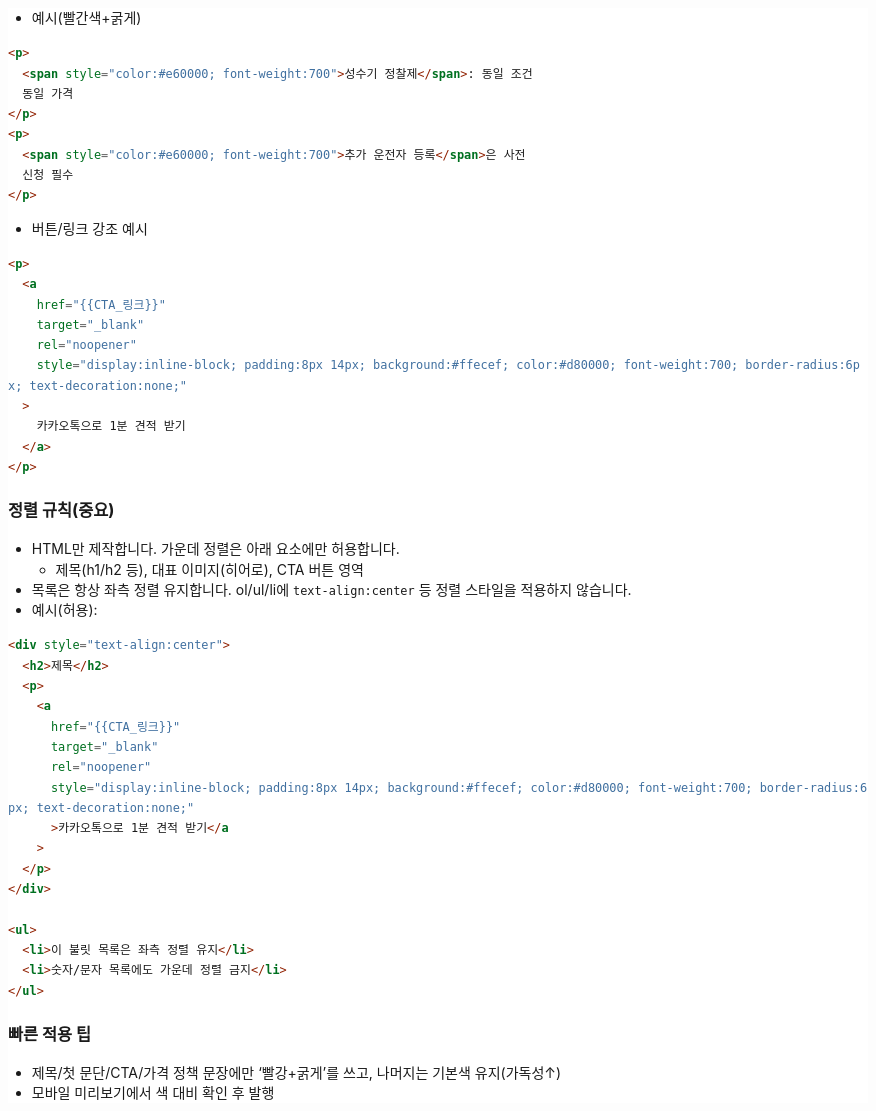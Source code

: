 - 예시(빨간색+굵게)

```html
<p>
  <span style="color:#e60000; font-weight:700">성수기 정찰제</span>: 동일 조건
  동일 가격
</p>
<p>
  <span style="color:#e60000; font-weight:700">추가 운전자 등록</span>은 사전
  신청 필수
</p>
```

- 버튼/링크 강조 예시

```html
<p>
  <a
    href="{{CTA_링크}}"
    target="_blank"
    rel="noopener"
    style="display:inline-block; padding:8px 14px; background:#ffecef; color:#d80000; font-weight:700; border-radius:6px; text-decoration:none;"
  >
    카카오톡으로 1분 견적 받기
  </a>
</p>
```

### 정렬 규칙(중요)

- HTML만 제작합니다. 가운데 정렬은 아래 요소에만 허용합니다.
  - 제목(h1/h2 등), 대표 이미지(히어로), CTA 버튼 영역
- 목록은 항상 좌측 정렬 유지합니다. ol/ul/li에 `text-align:center` 등 정렬 스타일을 적용하지 않습니다.
- 예시(허용):

```html
<div style="text-align:center">
  <h2>제목</h2>
  <p>
    <a
      href="{{CTA_링크}}"
      target="_blank"
      rel="noopener"
      style="display:inline-block; padding:8px 14px; background:#ffecef; color:#d80000; font-weight:700; border-radius:6px; text-decoration:none;"
      >카카오톡으로 1분 견적 받기</a
    >
  </p>
</div>

<ul>
  <li>이 불릿 목록은 좌측 정렬 유지</li>
  <li>숫자/문자 목록에도 가운데 정렬 금지</li>
</ul>
```

### 빠른 적용 팁

- 제목/첫 문단/CTA/가격 정책 문장에만 ‘빨강+굵게’를 쓰고, 나머지는 기본색 유지(가독성↑)
- 모바일 미리보기에서 색 대비 확인 후 발행
